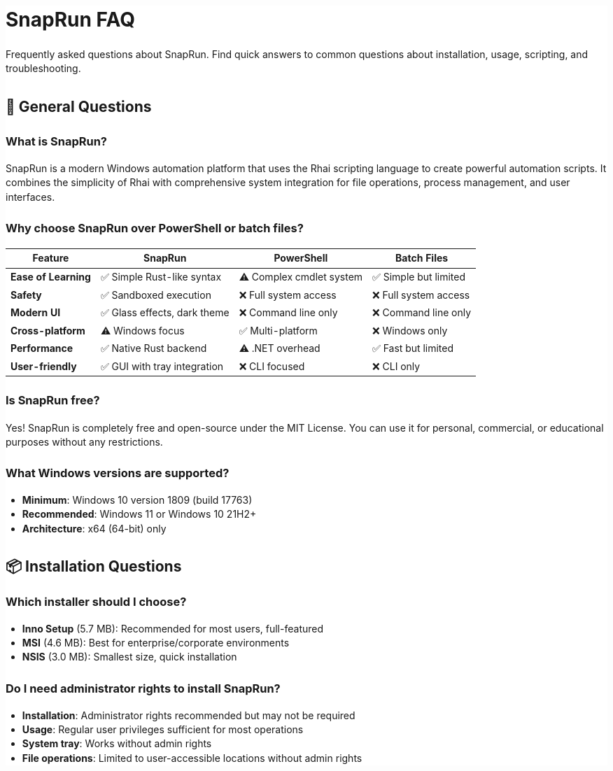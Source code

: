 # SnapRun FAQ

Frequently asked questions about SnapRun. Find quick answers to common questions about installation, usage, scripting, and troubleshooting.

## 🚀 General Questions

### What is SnapRun?

SnapRun is a modern Windows automation platform that uses the Rhai scripting language to create powerful automation scripts. It combines the simplicity of Rhai with comprehensive system integration for file operations, process management, and user interfaces.

### Why choose SnapRun over PowerShell or batch files?

| Feature | SnapRun | PowerShell | Batch Files |
|---------|------------|------------|-------------|
| **Ease of Learning** | ✅ Simple Rust-like syntax | ⚠️ Complex cmdlet system | ✅ Simple but limited |
| **Safety** | ✅ Sandboxed execution | ❌ Full system access | ❌ Full system access |
| **Modern UI** | ✅ Glass effects, dark theme | ❌ Command line only | ❌ Command line only |
| **Cross-platform** | ⚠️ Windows focus | ✅ Multi-platform | ❌ Windows only |
| **Performance** | ✅ Native Rust backend | ⚠️ .NET overhead | ✅ Fast but limited |
| **User-friendly** | ✅ GUI with tray integration | ❌ CLI focused | ❌ CLI only |

### Is SnapRun free?

Yes! SnapRun is completely free and open-source under the MIT License. You can use it for personal, commercial, or educational purposes without any restrictions.

### What Windows versions are supported?

- **Minimum**: Windows 10 version 1809 (build 17763)
- **Recommended**: Windows 11 or Windows 10 21H2+
- **Architecture**: x64 (64-bit) only

## 📦 Installation Questions

### Which installer should I choose?

- **Inno Setup** (5.7 MB): Recommended for most users, full-featured
- **MSI** (4.6 MB): Best for enterprise/corporate environments
- **NSIS** (3.0 MB): Smallest size, quick installation

### Do I need administrator rights to install SnapRun?

- **Installation**: Administrator rights recommended but may not be required
- **Usage**: Regular user privileges sufficient for most operations
- **System tray**: Works without admin rights
- **File operations**: Limited to user-accessible locations without admin rights

